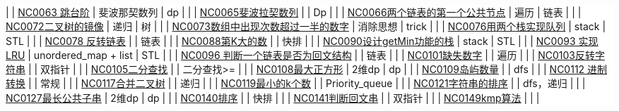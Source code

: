 |      | [NC0063 跳台阶](https://www.nowcoder.com/practice/8c82a5b80378478f9484d87d1c5f12a4?tpId=188&&tqId=37379&rp=1&ru=/activity/oj&qru=/ta/job-code-high-week/question-ranking) | 斐波那契数列                 | dp             |
|      | [NC0065斐波拉契数列](https://www.nowcoder.com/practice/c6c7742f5ba7442aada113136ddea0c3?tpId=188&&tqId=37527&rp=1&ru=/activity/oj&qru=/ta/job-code-high-week/question-ranking) |                              | Dp             |
|      | [NC0066两个链表的第一个公共节点](https://www.nowcoder.com/practice/6ab1d9a29e88450685099d45c9e31e46?tpId=188&&tqId=37541&rp=1&ru=/activity/oj&qru=/ta/job-code-high-week/question-ranking) | 遍历                         | 链表           |
|      | [NC0072二叉树的镜像](https://www.nowcoder.com/practice/564f4c26aa584921bc75623e48ca3011?tpId=188&&tqId=37380&rp=1&ru=/activity/oj&qru=/ta/job-code-high-week/question-ranking) | 递归                         | 树             |
|      | [NC0073数组中出现次数超过一半的数字](https://www.nowcoder.com/practice/e8a1b01a2df14cb2b228b30ee6a92163?tpId=188&&tqId=37529&rp=1&ru=/activity/oj&qru=/ta/job-code-high-week/question-ranking) | 消除思想                     | trick          |
|      | [NC0076用两个栈实现队列](https://www.nowcoder.com/practice/54275ddae22f475981afa2244dd448c6?tpId=188&&tqId=37536&rp=1&ru=/activity/oj&qru=/ta/job-code-high-week/question-ranking) | stack                        | STL            |
|      | [NC0078 反转链表](https://www.nowcoder.com/practice/75e878df47f24fdc9dc3e400ec6058ca?tpId=188&&tqId=37361&rp=1&ru=/activity/oj&qru=/ta/job-code-high-week/question-ranking) |                              | 链表           |
|      | [NC0088第K大的数](https://www.nowcoder.com/practice/e016ad9b7f0b45048c58a9f27ba618bf?tpId=117&&tqId=35010&rp=1&ru=/activity/oj&qru=/ta/job-code-high/question-ranking) |                              | 快排           |
|      | [NC0090设计getMin功能的栈](https://www.nowcoder.com/practice/c623426af02d4c189f92f2a99647bd34?tpId=188&&tqId=37556&rp=1&ru=/activity/oj&qru=/ta/job-code-high-week/question-ranking) | stack                        | STL            |
|      | [NC0093 实现LRU](https://www.nowcoder.com/practice/e3769a5f49894d49b871c09cadd13a61?tpId=188&&tqId=37367&rp=1&ru=/activity/oj&qru=/ta/job-code-high-week/question-ranking) | unordered_map + list         | STL            |
|      | [NC0096 判断一个链表是否为回文结构](https://www.nowcoder.com/practice/3fed228444e740c8be66232ce8b87c2f?tpId=188&&tqId=37381&rp=1&ru=/activity/oj&qru=/ta/job-code-high-week/question-ranking) |                              | 链表           |
|      | [NC0101缺失数字](https://www.nowcoder.com/practice/9ce534c8132b4e189fd3130519420cde?tpId=188&&tqId=37384&rp=1&ru=/activity/oj&qru=/ta/job-code-high-week/question-ranking) |                              | 遍历           |
|      | [NC0103反转字符串](https://www.nowcoder.com/practice/c3a6afee325e472386a1c4eb1ef987f3?tpId=190&&tqId=35226&rp=1&ru=/activity/oj&qru=/ta/job-code-high-rd/question-ranking) |                              | 双指针         |
|      | [NC0105二分查找](https://www.nowcoder.com/practice/7bc4a1c7c371425d9faa9d1b511fe193?tpId=117&&tqId=35030&rp=1&ru=/activity/oj&qru=/ta/job-code-high/question-ranking) |                              | 二分查找>=     |
|      | [NC0108最大正方形](https://www.nowcoder.com/practice/0058c4092cec44c2975e38223f10470e?tpId=188&&tqId=37550&rp=1&ru=/activity/oj&qru=/ta/job-code-high-week/question-ranking) | 2维dp                        | dp             |
|      | [NC0109岛屿数量](https://www.nowcoder.com/practice/0c9664d1554e466aa107d899418e814e?tpId=188&&tqId=37543&rp=1&ru=/activity/oj&qru=/ta/job-code-high-week/question-ranking) |                              | dfs            |
|      | [NC0112 进制转换](https://www.nowcoder.com/practice/2cc32b88fff94d7e8fd458b8c7b25ec1?tpId=188&&tqId=37376&rp=1&ru=/activity/oj&qru=/ta/job-code-high-week/question-ranking) |                              | 常规           |
|      | [NC0117合并二叉树](https://www.nowcoder.com/practice/7298353c24cc42e3bd5f0e0bd3d1d759?tpId=188&&tqId=37368&rp=1&ru=/activity/oj&qru=/ta/job-code-high-week/question-ranking) |                              | 递归           |
|      | [NC0119最小的k个数](https://www.nowcoder.com/practice/6a296eb82cf844ca8539b57c23e6e9bf?tpId=188&&tqId=37373&rp=1&ru=/activity/oj&qru=/ta/job-code-high-week/question-ranking) |                              | Priority_queue |
|      | [NC0121字符串的排序](https://www.nowcoder.com/practice/fe6b651b66ae47d7acce78ffdd9a96c7?tpId=188&&tqId=37549&rp=1&ru=/activity/oj&qru=/ta/job-code-high-week/question-ranking) |                              | dfs，递归      |
|      | [NC0127最长公共子串](https://www.nowcoder.com/practice/f33f5adc55f444baa0e0ca87ad8a6aac?tpId=188&&tqId=37540&rp=1&ru=/activity/oj&qru=/ta/job-code-high-week/question-ranking) | 2维dp                        | dp             |
|      | [NC0140排序](https://www.nowcoder.com/practice/2baf799ea0594abd974d37139de27896?tpId=188&&tqId=37551&rp=1&ru=/activity/oj&qru=/ta/job-code-high-week/question-ranking) |                              | 快排           |
|      | [NC0141判断回文串](https://www.nowcoder.com/practice/e297fdd8e9f543059b0b5f05f3a7f3b2?tpId=190&&tqId=36606&rp=1&ru=/activity/oj&qru=/ta/job-code-high-rd/question-ranking) |                              | 双指针         |
|      | [NC0149kmp算法](https://www.nowcoder.com/practice/bb1615c381cc4237919d1aa448083bcc?tpId=196&&tqId=37564&rp=1&ru=/activity/oj&qru=/ta/job-code-total/question-ranking) |                              |                |



